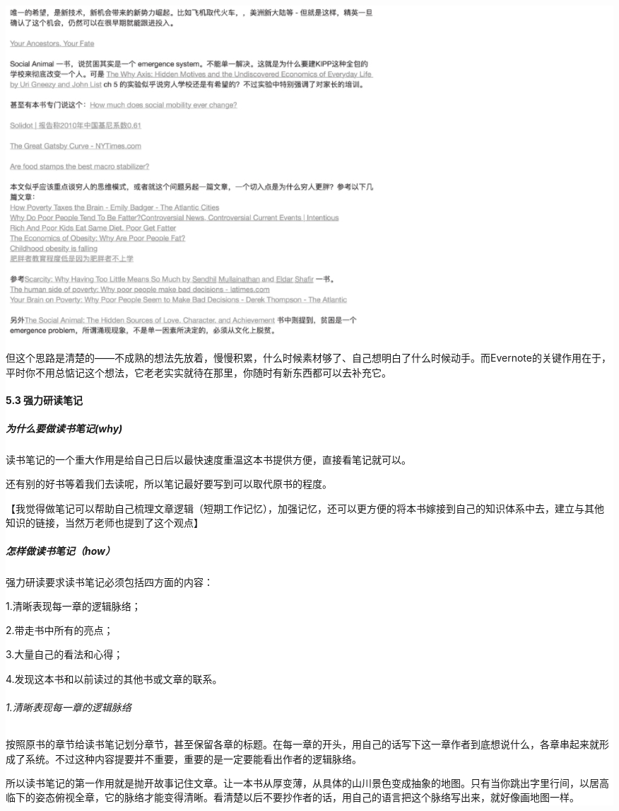 ![image-20210512210135719](/../image/bookNotes/image-20210512210135719.png)

但这个思路是清楚的——不成熟的想法先放着，慢慢积累，什么时候素材够了、自己想明白了什么时候动手。而Evernote的关键作用在于，平时你不用总惦记这个想法，它老老实实就待在那里，你随时有新东西都可以去补充它。



#### 5.3 强力研读笔记

##### 为什么要做读书笔记(why)

读书笔记的一个重大作用是给自己日后以最快速度重温这本书提供方便，直接看笔记就可以。

还有别的好书等着我们去读呢，所以笔记最好要写到可以取代原书的程度。

【我觉得做笔记可以帮助自己梳理文章逻辑（短期工作记忆），加强记忆，还可以更方便的将本书嫁接到自己的知识体系中去，建立与其他知识的链接，当然万老师也提到了这个观点】

##### 怎样做读书笔记（how）

强力研读要求读书笔记必须包括四方面的内容：

1.清晰表现每一章的逻辑脉络；

2.带走书中所有的亮点；

3.大量自己的看法和心得；

4.发现这本书和以前读过的其他书或文章的联系。

###### 1.清晰表现每一章的逻辑脉络

按照原书的章节给读书笔记划分章节，甚至保留各章的标题。在每一章的开头，用自己的话写下这一章作者到底想说什么，各章串起来就形成了系统。不过这种内容提要并不重要，重要的是一定要能看出作者的逻辑脉络。

所以读书笔记的第一作用就是抛开故事记住文章。让一本书从厚变薄，从具体的山川景色变成抽象的地图。只有当你跳出字里行间，以居高临下的姿态俯视全章，它的脉络才能变得清晰。看清楚以后不要抄作者的话，用自己的语言把这个脉络写出来，就好像画地图一样。
